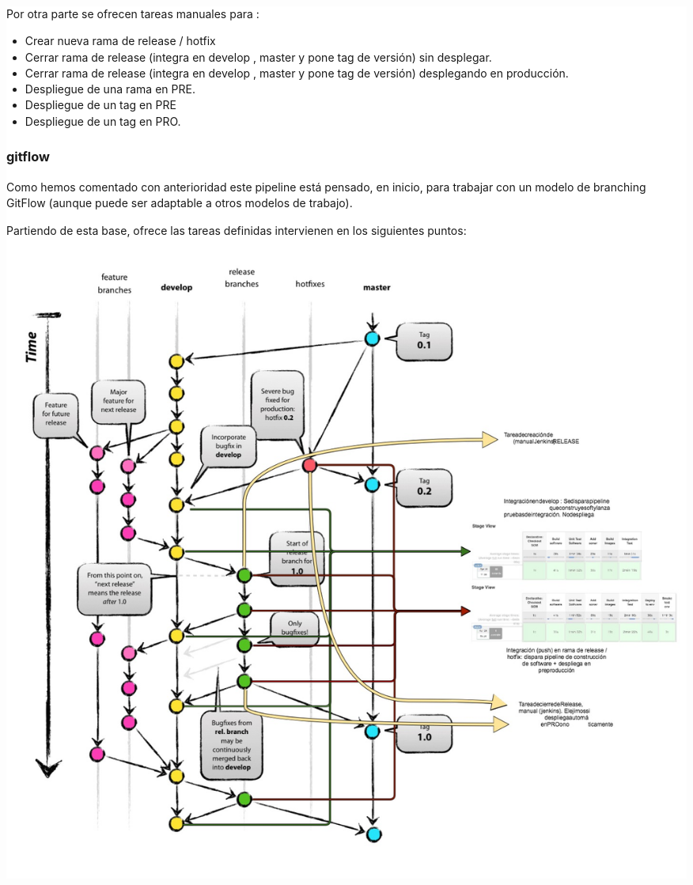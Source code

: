 Por otra parte se ofrecen tareas manuales para :

- Crear nueva rama de release / hotfix
- Cerrar rama de release (integra en develop , master y pone tag de versión) sin desplegar.
- Cerrar rama de release (integra en develop , master y pone tag de versión) desplegando en producción.
- Despliegue de una rama en PRE.
- Despliegue de un tag en PRE
- Despliegue de un tag en PRO.


### gitflow

Como hemos comentado con anterioridad este pipeline está pensado, en inicio, para trabajar con un modelo de branching GitFlow (aunque puede ser adaptable a otros modelos de trabajo).

Partiendo de esta base, ofrece las tareas definidas intervienen en los siguientes puntos:

![Diagrama Git Flow](./doc/diagrama_gitflow.jpg)
